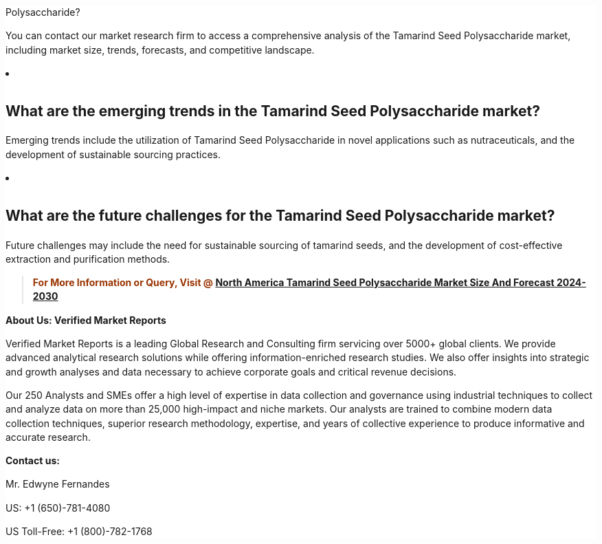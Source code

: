 Polysaccharide?</div><div></h2> <p>You can contact our market research firm to access a comprehensive analysis of the Tamarind Seed Polysaccharide market, including market size, trends, forecasts, and competitive landscape.</p> </li> <li> <h2>What are the emerging trends in the Tamarind Seed Polysaccharide market?</div><div></h2> <p>Emerging trends include the utilization of Tamarind Seed Polysaccharide in novel applications such as nutraceuticals, and the development of sustainable sourcing practices.</p> </li> <li> <h2>What are the future challenges for the Tamarind Seed Polysaccharide market?</div><div></h2> <p>Future challenges may include the need for sustainable sourcing of tamarind seeds, and the development of cost-effective extraction and purification methods.</p> </li></ol></body></html></p><blockquote><p><span style="color: #993300;"><strong>For More Information or Query, Visit @ <a href="https://www.verifiedmarketreports.com/product/tamarind-seed-polysaccharide-market/">North America Tamarind Seed Polysaccharide Market Size And Forecast 2024-2030</a></strong></span></p></blockquote><p><strong>About Us: Verified Market Reports</strong></p><p>Verified Market Reports is a leading Global Research and Consulting firm servicing over 5000+ global clients. We provide advanced analytical research solutions while offering information-enriched research studies. We also offer insights into strategic and growth analyses and data necessary to achieve corporate goals and critical revenue decisions.</p><p>Our 250 Analysts and SMEs offer a high level of expertise in data collection and governance using industrial techniques to collect and analyze data on more than 25,000 high-impact and niche markets. Our analysts are trained to combine modern data collection techniques, superior research methodology, expertise, and years of collective experience to produce informative and accurate research.</p><p><strong>Contact us:</strong></p><p>Mr. Edwyne Fernandes</p><p>US: +1 (650)-781-4080</p><p>US Toll-Free: +1 (800)-782-1768</p>
